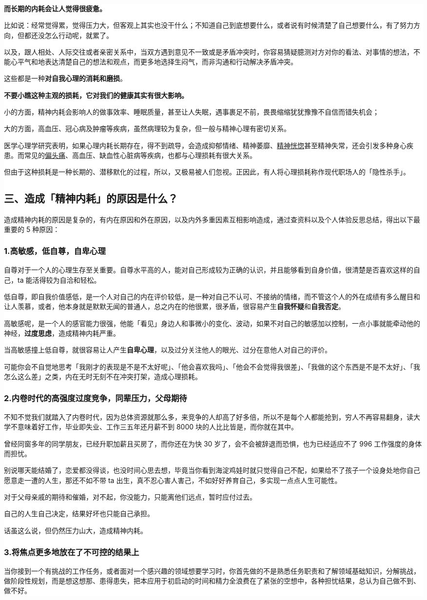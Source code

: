 **而长期的内耗会让人觉得很疲惫。**

比如说：经常觉得累，觉得压力大，但客观上其实也没干什么；不知道自己到底想要什么，或者说有时候清楚了自己想要什么，有了努力方向，但都还没怎么行动呢，就累了。

以及，跟人相处、人际交往或者亲密关系中，当双方遇到意见不一致或是矛盾冲突时，你容易猜疑臆测对方对你的看法、对事情的想法，不能心平气和地表达清楚自己的想法和观点，而更多地选择生闷气，而非沟通和行动解决矛盾冲突。

这些都是一种**对自我心理的消耗和磨损**。

**不要小瞧这种主观的损耗，它对我们的健康其实有很大影响。**

小的方面，精神内耗会影响人的做事效率、睡眠质量，甚至让人失眠，遇事裹足不前，畏畏缩缩犹犹豫豫不自信而错失机会；

大的方面，高血压、冠心病及肿瘤等疾病，虽然病理较为复杂，但一般与精神心理有密切关系。

医学心理学研究表明，如果心理内耗长期存在，得不到疏导，会造成抑郁情绪、精神萎靡、[精神恍惚](https://www.zhihu.com/search?q=精神恍惚&search_source=Entity&hybrid_search_source=Entity&hybrid_search_extra={"sourceType"%3A"answer"%2C"sourceId"%3A1997802455})甚至精神失常，还会引发多种身心疾患。而常见的[偏头痛](https://www.zhihu.com/search?q=偏头痛&search_source=Entity&hybrid_search_source=Entity&hybrid_search_extra={"sourceType"%3A"answer"%2C"sourceId"%3A1997802455})、高血压、缺血性心脏病等疾病，也都与心理损耗有很大关系。

但由于这种损耗是一种长期的、潜移默化的过程，所以，又极易被人们忽视。正因此，有人将心理损耗称作现代职场人的「隐性杀手」。

## **三、造成「精神内耗」的原因是什么？**

造成精神内耗的原因是复杂的，有内在原因和外在原因，以及内外多重因素互相影响造成，通过查资料以及个人体验反思总结，得出以下最重要的 5 种原因：

### **1.高敏感，低自尊，自卑心理**

自尊对于一个人的心理生存至关重要。自尊水平高的人，能对自己形成较为正确的认识，并且能够看到自身价值，很清楚是否喜欢这样的自己，ta 能活得较为自洽和轻松。

低自尊，即自我价值感低，是一个人对自己的内在评价较低，是一种对自己不认可、不接纳的情绪，而不管这个人的外在成绩有多么醒目和让人羡慕，或者，他本身就是默默无闻的普通人，总之内在的他很累，很矛盾，很容易产生**自我怀疑**和**自我否定**。

高敏感呢，是一个人的感官能力很强，他能「看见」身边人和事微小的变化、波动，如果不对自己的敏感加以控制，一点小事就能牵动他的神经，**过度思虑**，造成精神内耗严重。

当高敏感撞上低自尊，就很容易让人产生**自卑心理**，以及过分关注他人的眼光、过分在意他人对自己的评价。

可能你会不自觉地思考「我刚才的表现是不是不太好呢」、「他会喜欢我吗」、「他会不会觉得我很差」、「我做的这个东西是不是不太好」、「我怎么这么差」之类，内在无时无刻不在冲突打架，造成心理损耗。

### **2.内卷时代的高强度过度竞争，同辈压力，父母期待**

不知不觉我们就踏入了内卷时代，因为总体资源就那么多，来竞争的人却高了好多倍，所以不是每个人都能抢到，穷人不再容易翻身，读大学不意味着好工作，毕业即失业、工作三五年还月薪不到 8000 块的人比比皆是，而你就在其中。

曾经同窗多年的同学朋友，已经升职加薪且买房了，而你还在为快 30 岁了，会不会被辞退而恐惧，也为已经适应不了 996 工作强度的身体而担忧。

别说哪天能结婚了，恋爱都没得谈，也没时间心思去想，毕竟当你看到海淀鸡娃时就只觉得自己不配，如果给不了孩子一个设身处地你自己愿意走一遭的人生，那还不如不带 ta 出生，真不忍心害人害己，不如好好养育自己，多实现一点点人生可能性。

对于父母亲戚的期待和催婚，对不起，你没能力，只能离他们远点，暂时应付过去。

自己的人生自己决定，结果好坏也只能自己承担。

话虽这么说，但仍然压力山大，造成精神内耗。

### **3.将焦点更多地放在了不可控的结果上**

当你接到一个有挑战的工作任务，或者面对一个感兴趣的领域想要学习时，你首先做的不是熟悉任务职责和了解领域基础知识，分解挑战，做阶段性规划，而是想这想那、患得患失，把本应用于初启动的时间和精力全浪费在了紧张的空想中，各种担忧结果，总认为自己做不到、做不好。
